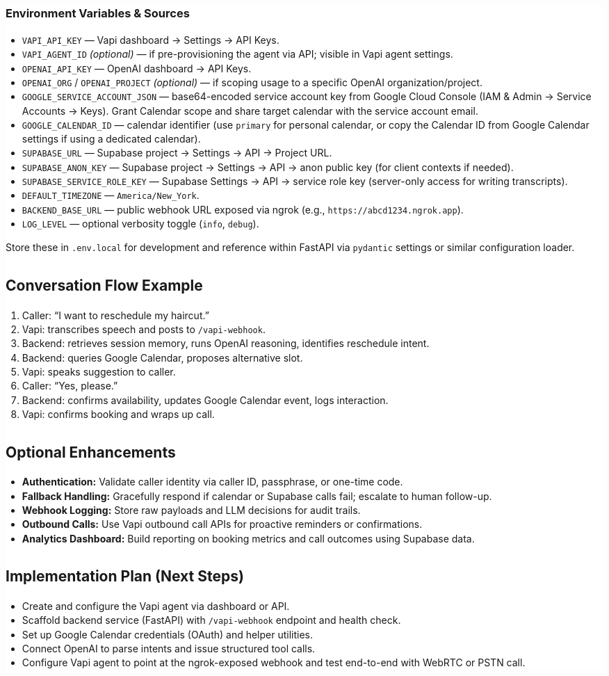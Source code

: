 ### Environment Variables & Sources
- `VAPI_API_KEY` — Vapi dashboard → Settings → API Keys.
- `VAPI_AGENT_ID` *(optional)* — if pre-provisioning the agent via API; visible in Vapi agent settings.
- `OPENAI_API_KEY` — OpenAI dashboard → API Keys.
- `OPENAI_ORG` / `OPENAI_PROJECT` *(optional)* — if scoping usage to a specific OpenAI organization/project.
- `GOOGLE_SERVICE_ACCOUNT_JSON` — base64-encoded service account key from Google Cloud Console (IAM & Admin → Service Accounts → Keys). Grant Calendar scope and share target calendar with the service account email.
- `GOOGLE_CALENDAR_ID` — calendar identifier (use `primary` for personal calendar, or copy the Calendar ID from Google Calendar settings if using a dedicated calendar).
- `SUPABASE_URL` — Supabase project → Settings → API → Project URL.
- `SUPABASE_ANON_KEY` — Supabase project → Settings → API → anon public key (for client contexts if needed).
- `SUPABASE_SERVICE_ROLE_KEY` — Supabase Settings → API → service role key (server-only access for writing transcripts).
- `DEFAULT_TIMEZONE` — `America/New_York`.
- `BACKEND_BASE_URL` — public webhook URL exposed via ngrok (e.g., `https://abcd1234.ngrok.app`).
- `LOG_LEVEL` — optional verbosity toggle (`info`, `debug`).

Store these in `.env.local` for development and reference within FastAPI via `pydantic` settings or similar configuration loader.

## Conversation Flow Example
1. Caller: “I want to reschedule my haircut.”
2. Vapi: transcribes speech and posts to `/vapi-webhook`.
3. Backend: retrieves session memory, runs OpenAI reasoning, identifies reschedule intent.
4. Backend: queries Google Calendar, proposes alternative slot.
5. Vapi: speaks suggestion to caller.
6. Caller: “Yes, please.”
7. Backend: confirms availability, updates Google Calendar event, logs interaction.
8. Vapi: confirms booking and wraps up call.

## Optional Enhancements
- **Authentication:** Validate caller identity via caller ID, passphrase, or one-time code.
- **Fallback Handling:** Gracefully respond if calendar or Supabase calls fail; escalate to human follow-up.
- **Webhook Logging:** Store raw payloads and LLM decisions for audit trails.
- **Outbound Calls:** Use Vapi outbound call APIs for proactive reminders or confirmations.
- **Analytics Dashboard:** Build reporting on booking metrics and call outcomes using Supabase data.

## Implementation Plan (Next Steps)
- Create and configure the Vapi agent via dashboard or API.
- Scaffold backend service (FastAPI) with `/vapi-webhook` endpoint and health check.
- Set up Google Calendar credentials (OAuth) and helper utilities.
- Connect OpenAI to parse intents and issue structured tool calls.
- Configure Vapi agent to point at the ngrok-exposed webhook and test end-to-end with WebRTC or PSTN call.
